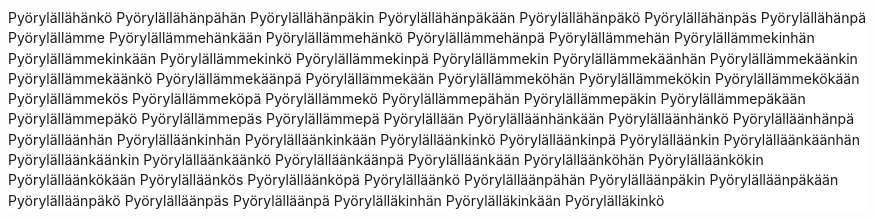 Pyörylällähänkö
Pyörylällähänpähän
Pyörylällähänpäkin
Pyörylällähänpäkään
Pyörylällähänpäkö
Pyörylällähänpäs
Pyörylällähänpä
Pyörylällämme
Pyörylällämmehänkään
Pyörylällämmehänkö
Pyörylällämmehänpä
Pyörylällämmehän
Pyörylällämmekinhän
Pyörylällämmekinkään
Pyörylällämmekinkö
Pyörylällämmekinpä
Pyörylällämmekin
Pyörylällämmekäänhän
Pyörylällämmekäänkin
Pyörylällämmekäänkö
Pyörylällämmekäänpä
Pyörylällämmekään
Pyörylällämmeköhän
Pyörylällämmekökin
Pyörylällämmekökään
Pyörylällämmekös
Pyörylällämmeköpä
Pyörylällämmekö
Pyörylällämmepähän
Pyörylällämmepäkin
Pyörylällämmepäkään
Pyörylällämmepäkö
Pyörylällämmepäs
Pyörylällämmepä
Pyörylällään
Pyörylälläänhänkään
Pyörylälläänhänkö
Pyörylälläänhänpä
Pyörylälläänhän
Pyörylälläänkinhän
Pyörylälläänkinkään
Pyörylälläänkinkö
Pyörylälläänkinpä
Pyörylälläänkin
Pyörylälläänkäänhän
Pyörylälläänkäänkin
Pyörylälläänkäänkö
Pyörylälläänkäänpä
Pyörylälläänkään
Pyörylälläänköhän
Pyörylälläänkökin
Pyörylälläänkökään
Pyörylälläänkös
Pyörylälläänköpä
Pyörylälläänkö
Pyörylälläänpähän
Pyörylälläänpäkin
Pyörylälläänpäkään
Pyörylälläänpäkö
Pyörylälläänpäs
Pyörylälläänpä
Pyörylälläkinhän
Pyörylälläkinkään
Pyörylälläkinkö